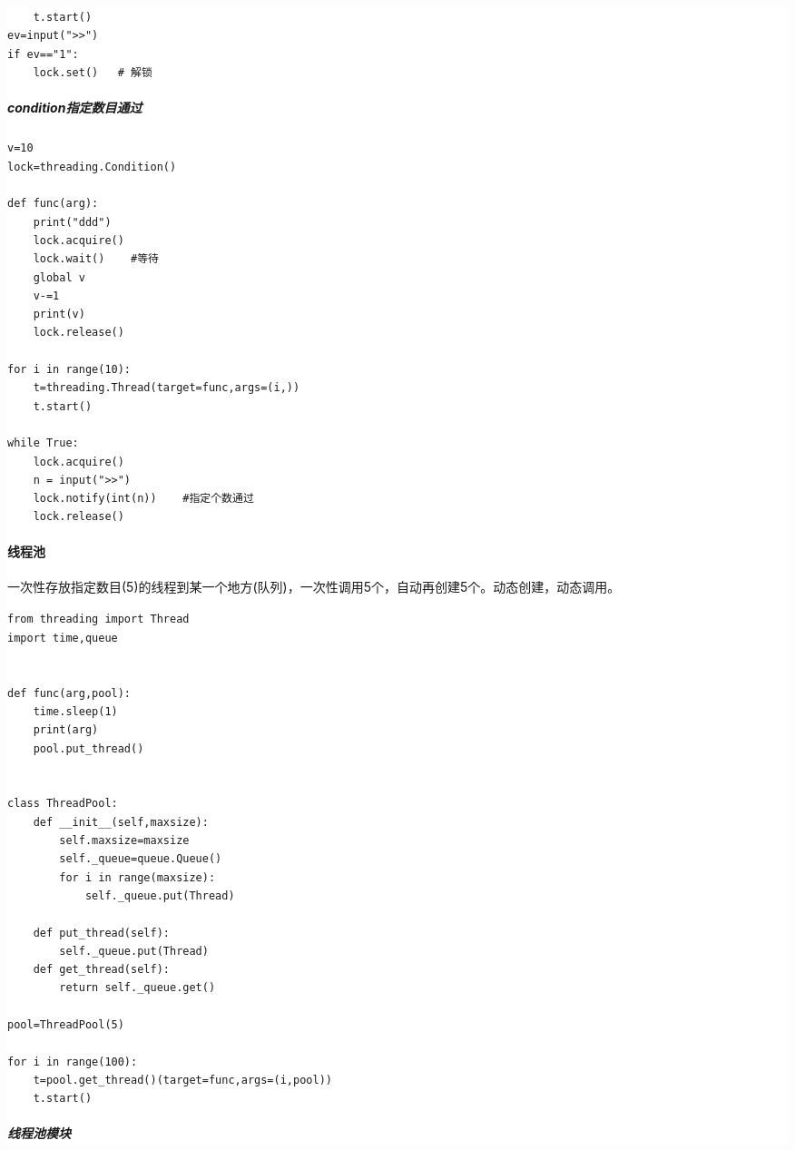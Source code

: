 ```
    t.start()
ev=input(">>")
if ev=="1":
    lock.set()   # 解锁
```

##### condition指定数目通过

```
v=10
lock=threading.Condition()

def func(arg):
    print("ddd")
    lock.acquire()
    lock.wait()    #等待
    global v
    v-=1
    print(v)
    lock.release()

for i in range(10):
    t=threading.Thread(target=func,args=(i,))
    t.start()

while True:
    lock.acquire()
    n = input(">>")
    lock.notify(int(n))    #指定个数通过
    lock.release()
```

#### 线程池
一次性存放指定数目(5)的线程到某一个地方(队列)，一次性调用5个，自动再创建5个。动态创建，动态调用。

```
from threading import Thread
import time,queue


def func(arg,pool):
    time.sleep(1)
    print(arg)
    pool.put_thread()


class ThreadPool:
    def __init__(self,maxsize):
        self.maxsize=maxsize
        self._queue=queue.Queue()
        for i in range(maxsize):
            self._queue.put(Thread)

    def put_thread(self):
        self._queue.put(Thread)
    def get_thread(self):
        return self._queue.get()

pool=ThreadPool(5)

for i in range(100):
    t=pool.get_thread()(target=func,args=(i,pool))
    t.start()
```
##### 线程池模块